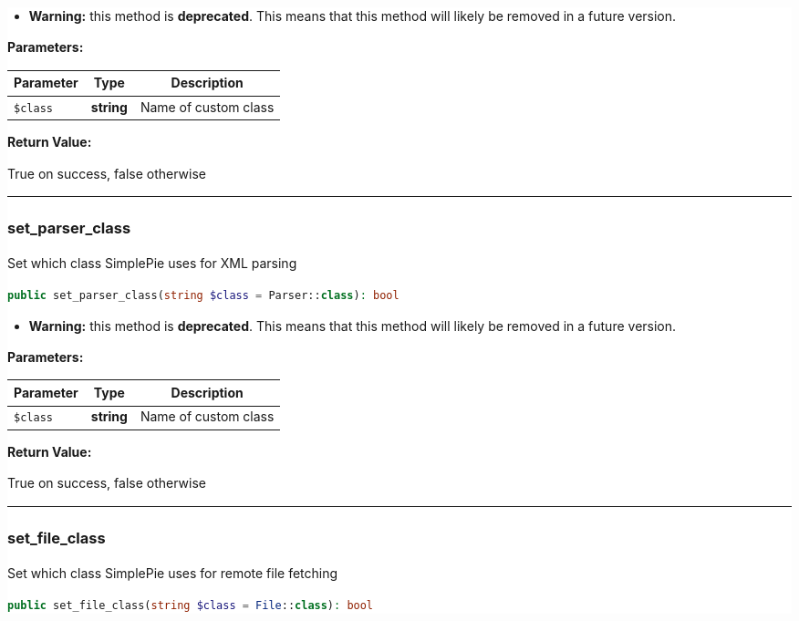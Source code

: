 




* **Warning:** this method is **deprecated**. This means that this method will likely be removed in a future version.



**Parameters:**

| Parameter | Type | Description |
|-----------|------|-------------|
| `$class` | **string** | Name of custom class |


**Return Value:**

True on success, false otherwise




***

### set_parser_class

Set which class SimplePie uses for XML parsing

```php
public set_parser_class(string $class = Parser::class): bool
```






* **Warning:** this method is **deprecated**. This means that this method will likely be removed in a future version.



**Parameters:**

| Parameter | Type | Description |
|-----------|------|-------------|
| `$class` | **string** | Name of custom class |


**Return Value:**

True on success, false otherwise




***

### set_file_class

Set which class SimplePie uses for remote file fetching

```php
public set_file_class(string $class = File::class): bool
```
